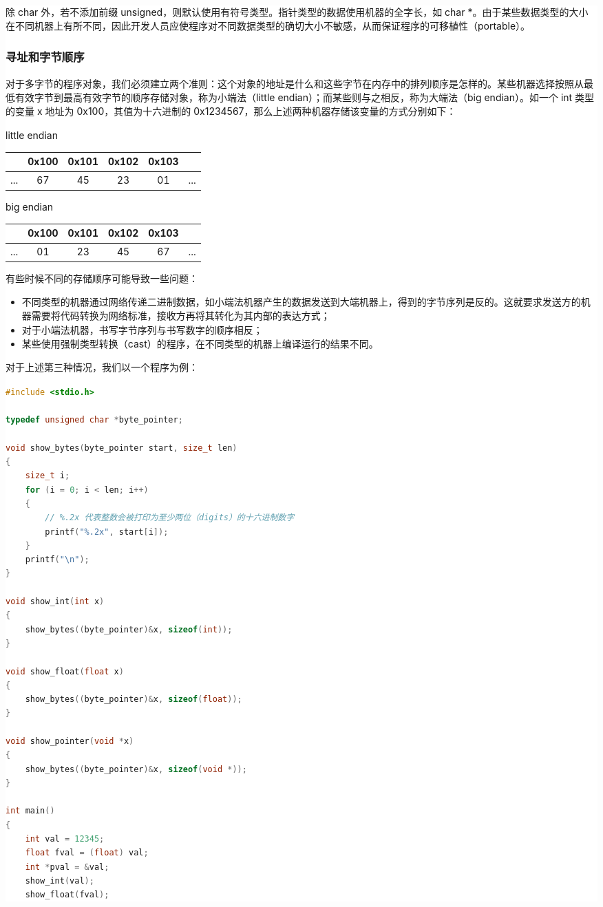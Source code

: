 除 char 外，若不添加前缀 unsigned，则默认使用有符号类型。指针类型的数据使用机器的全字长，如 char *。由于某些数据类型的大小在不同机器上有所不同，因此开发人员应使程序对不同数据类型的确切大小不敏感，从而保证程序的可移植性（portable）。

### 寻址和字节顺序

对于多字节的程序对象，我们必须建立两个准则：这个对象的地址是什么和这些字节在内存中的排列顺序是怎样的。某些机器选择按照从最低有效字节到最高有效字节的顺序存储对象，称为小端法（little endian）；而某些则与之相反，称为大端法（big endian）。如一个 int 类型的变量 x 地址为 0x100，其值为十六进制的 0x1234567，那么上述两种机器存储该变量的方式分别如下：

little endian

|      | 0x100 | 0x101 | 0x102 | 0x103 |      |
| :--: | :---: | :---: | :---: | :---: | :--: |
| ...  |  67   |  45   |  23   |  01   | ...  |

big endian

|      | 0x100 | 0x101 | 0x102 | 0x103 |      |
| :--: | :---: | :---: | :---: | :---: | :--: |
| ...  |  01   |  23   |  45   |  67   | ...  |

有些时候不同的存储顺序可能导致一些问题：

- 不同类型的机器通过网络传递二进制数据，如小端法机器产生的数据发送到大端机器上，得到的字节序列是反的。这就要求发送方的机器需要将代码转换为网络标准，接收方再将其转化为其内部的表达方式；
- 对于小端法机器，书写字节序列与书写数字的顺序相反；
- 某些使用强制类型转换（cast）的程序，在不同类型的机器上编译运行的结果不同。

对于上述第三种情况，我们以一个程序为例：

```c
#include <stdio.h>

typedef unsigned char *byte_pointer;

void show_bytes(byte_pointer start, size_t len)
{
    size_t i;
    for (i = 0; i < len; i++)
    {
        // %.2x 代表整数会被打印为至少两位（digits）的十六进制数字
        printf("%.2x", start[i]);
    }
    printf("\n");
}

void show_int(int x)
{
    show_bytes((byte_pointer)&x, sizeof(int));
}

void show_float(float x)
{
    show_bytes((byte_pointer)&x, sizeof(float));
}

void show_pointer(void *x)
{
    show_bytes((byte_pointer)&x, sizeof(void *));
}

int main()
{
    int val = 12345;
    float fval = (float) val;
    int *pval = &val;
    show_int(val);
    show_float(fval);
```